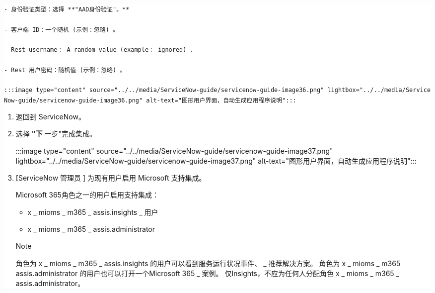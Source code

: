     - 身份验证类型：选择 **"AAD身份验证"。**

    - 客户端 ID：一个随机 (示例：忽略) 。

    - Rest username： A random value (example： ignored) .

    - Rest 用户密码：随机值 (示例：忽略) 。

    :::image type="content" source="../../media/ServiceNow-guide/servicenow-guide-image36.png" lightbox="../../media/ServiceNow-guide/servicenow-guide-image36.png" alt-text="图形用户界面，自动生成应用程序说明":::

1. 返回到 ServiceNow。

1. 选择 **"下** 一步"完成集成。

    :::image type="content" source="../../media/ServiceNow-guide/servicenow-guide-image37.png" lightbox="../../media/ServiceNow-guide/servicenow-guide-image37.png" alt-text="图形用户界面，自动生成应用程序说明":::

1. \[ServiceNow 管理员 \] 为现有用户启用 Microsoft 支持集成。

    Microsoft 365角色之一的用户启用支持集成：

    - x \_ mioms \_ m365 \_ assis.insights \_ 用户

    - x \_ mioms \_ m365 \_ assis.administrator

    > [!NOTE]
    > 角色为 x \_ mioms \_ m365 \_ assis.insights 的用户可以看到服务运行状况事件、 \_ 推荐解决方案。 角色为 x \_ mioms \_ m365 assis.administrator 的用户也可以打开一个Microsoft 365 \_ 案例。 仅Insights，不应为任何人分配角色 x \_ mioms \_ m365 \_ assis.administrator。
